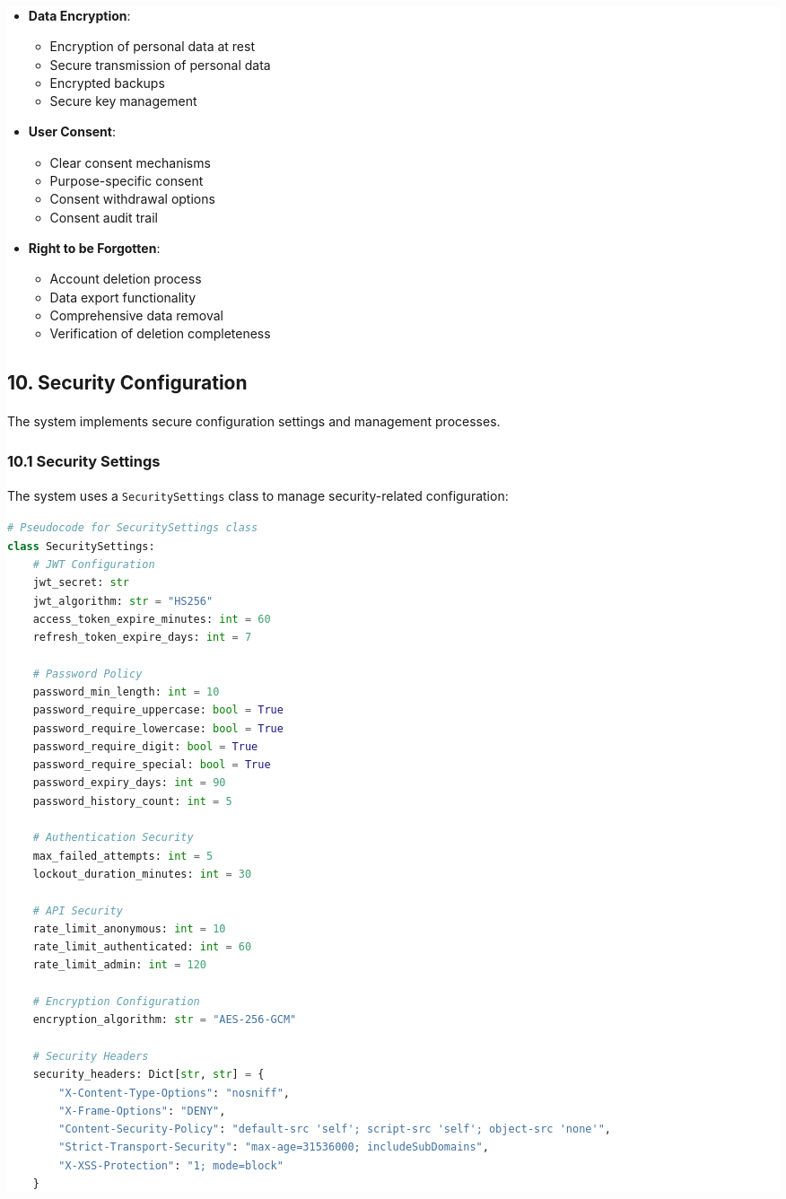 - **Data Encryption**:
  - Encryption of personal data at rest
  - Secure transmission of personal data
  - Encrypted backups
  - Secure key management

- **User Consent**:
  - Clear consent mechanisms
  - Purpose-specific consent
  - Consent withdrawal options
  - Consent audit trail

- **Right to be Forgotten**:
  - Account deletion process
  - Data export functionality
  - Comprehensive data removal
  - Verification of deletion completeness

## 10. Security Configuration

The system implements secure configuration settings and management processes.

### 10.1 Security Settings

The system uses a `SecuritySettings` class to manage security-related configuration:

```python
# Pseudocode for SecuritySettings class
class SecuritySettings:
    # JWT Configuration
    jwt_secret: str
    jwt_algorithm: str = "HS256"
    access_token_expire_minutes: int = 60
    refresh_token_expire_days: int = 7
    
    # Password Policy
    password_min_length: int = 10
    password_require_uppercase: bool = True
    password_require_lowercase: bool = True
    password_require_digit: bool = True
    password_require_special: bool = True
    password_expiry_days: int = 90
    password_history_count: int = 5
    
    # Authentication Security
    max_failed_attempts: int = 5
    lockout_duration_minutes: int = 30
    
    # API Security
    rate_limit_anonymous: int = 10
    rate_limit_authenticated: int = 60
    rate_limit_admin: int = 120
    
    # Encryption Configuration
    encryption_algorithm: str = "AES-256-GCM"
    
    # Security Headers
    security_headers: Dict[str, str] = {
        "X-Content-Type-Options": "nosniff",
        "X-Frame-Options": "DENY",
        "Content-Security-Policy": "default-src 'self'; script-src 'self'; object-src 'none'",
        "Strict-Transport-Security": "max-age=31536000; includeSubDomains",
        "X-XSS-Protection": "1; mode=block"
    }
```
